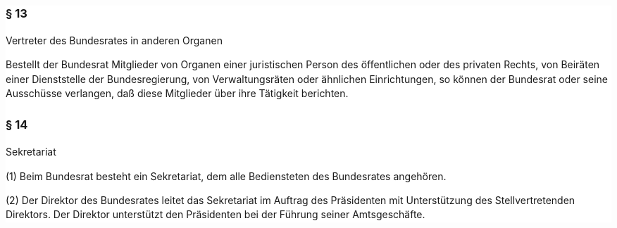 </div>

</div>

</div>

</div>

<span id="BJNR104370966BJNE003602307.html"></span>

### § 13  
Vertreter des Bundesrates in anderen Organen

<div>

<div class="jnhtml">

<div>

<div class="jurAbsatz">

Bestellt der Bundesrat Mitglieder von Organen einer juristischen Person
des öffentlichen oder des privaten Rechts, von Beiräten einer
Dienststelle der Bundesregierung, von Verwaltungsräten oder ähnlichen
Einrichtungen, so können der Bundesrat oder seine Ausschüsse verlangen,
daß diese Mitglieder über ihre Tätigkeit berichten.

</div>

</div>

</div>

</div>

<span id="BJNR104370966BJNE003703377.html"></span>

### § 14  
Sekretariat

<div>

<div class="jnhtml">

<div>

<div class="jurAbsatz">

(1) Beim Bundesrat besteht ein Sekretariat, dem alle Bediensteten des
Bundesrates angehören.

</div>

<div class="jurAbsatz">

(2) Der Direktor des Bundesrates leitet das Sekretariat im Auftrag des
Präsidenten mit Unterstützung des Stellvertretenden Direktors. Der
Direktor unterstützt den Präsidenten bei der Führung seiner
Amtsgeschäfte.

</div>
